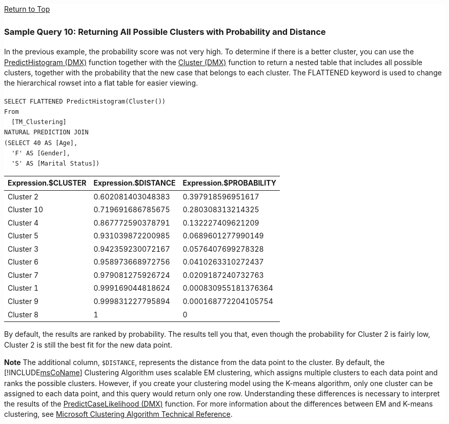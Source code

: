  [Return to Top](#bkmk_top2)  
  
###  <a name="bkmk_Query10"></a> Sample Query 10: Returning All Possible Clusters with Probability and Distance  
 In the previous example, the probability score was not very high. To determine if there is a better cluster, you can use the [PredictHistogram &#40;DMX&#41;](/sql/dmx/predicthistogram-dmx) function together with the [Cluster &#40;DMX&#41;](/sql/dmx/cluster-dmx) function to return a nested table that includes all possible clusters, together with the probability that the new case that belongs to each cluster. The FLATTENED keyword is used to change the hierarchical rowset into a flat table for easier viewing.  
  
```  
SELECT FLATTENED PredictHistogram(Cluster())  
From  
  [TM_Clustering]  
NATURAL PREDICTION JOIN  
(SELECT 40 AS [Age],  
  'F' AS [Gender],  
  'S' AS [Marital Status])  
```  
  
|Expression.$CLUSTER|Expression.$DISTANCE|Expression.$PROBABILITY|  
|-------------------------|--------------------------|-----------------------------|  
|Cluster 2|0.602081403048383|0.397918596951617|  
|Cluster 10|0.719691686785675|0.280308313214325|  
|Cluster 4|0.867772590378791|0.132227409621209|  
|Cluster 5|0.931039872200985|0.0689601277990149|  
|Cluster 3|0.942359230072167|0.0576407699278328|  
|Cluster 6|0.958973668972756|0.0410263310272437|  
|Cluster 7|0.979081275926724|0.0209187240732763|  
|Cluster 1|0.999169044818624|0.000830955181376364|  
|Cluster 9|0.999831227795894|0.000168772204105754|  
|Cluster 8|1|0|  
  
 By default, the results are ranked by probability. The results tell you that, even though the probability for Cluster 2 is fairly low, Cluster 2 is still the best fit for the new data point.  
  
 **Note** The additional column, `$DISTANCE`, represents the distance from the data point to the cluster. By default, the [!INCLUDE[msCoName](../includes/msconame-md.md)] Clustering Algorithm uses scalable EM clustering, which assigns multiple clusters to each data point and ranks the possible clusters.  However, if you create your clustering model using the K-means algorithm, only one cluster can be assigned to each data point, and this query would return only one row. Understanding these differences is necessary to interpret the results of the [PredictCaseLikelihood &#40;DMX&#41;](/sql/dmx/predictcaselikelihood-dmx) function. For more information about the differences between EM and K-means clustering, see [Microsoft Clustering Algorithm Technical Reference](../../analysis-services/data-mining/microsoft-clustering-algorithm-technical-reference.md).  
  